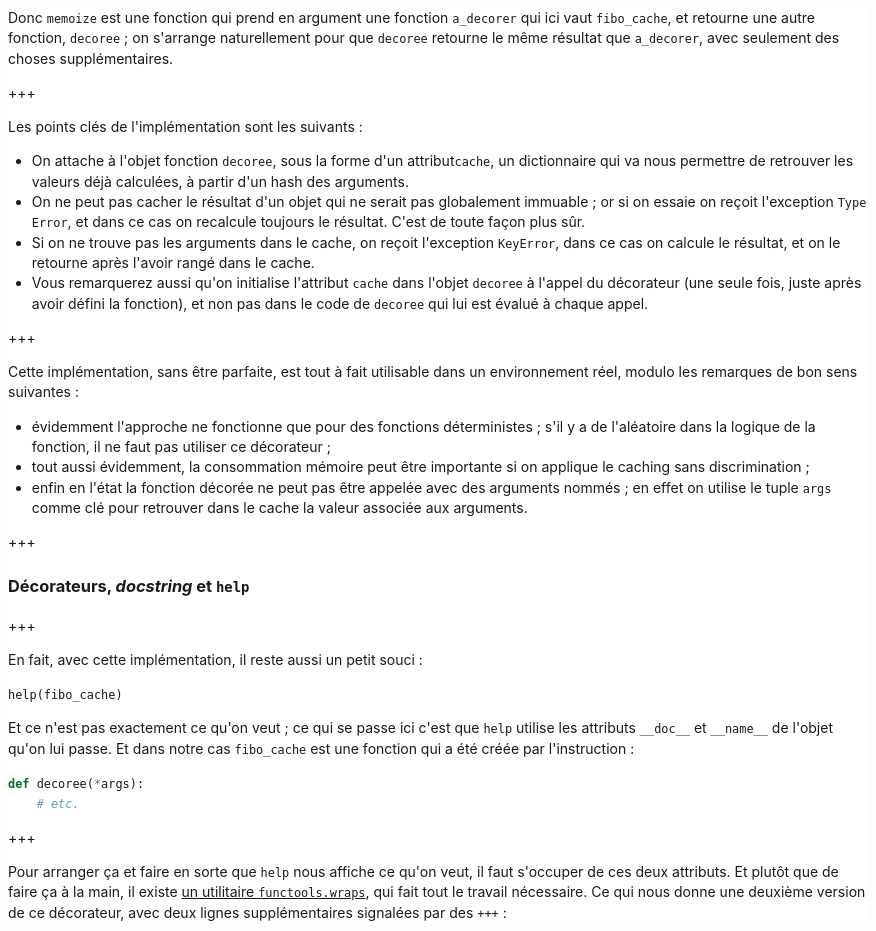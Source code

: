 Donc `memoize` est une fonction qui prend en argument une fonction `a_decorer` qui ici vaut `fibo_cache`, et retourne une autre fonction, `decoree` ; on s'arrange naturellement pour que `decoree` retourne le même résultat que `a_decorer`, avec seulement des choses supplémentaires.

+++

Les points clés de l'implémentation sont les suivants :

* On attache à l'objet fonction `decoree`, sous la forme d'un attribut`cache`, un dictionnaire qui va nous permettre de retrouver les valeurs déjà calculées, à partir d'un hash des arguments.
* On ne peut pas cacher le résultat d'un objet qui ne serait pas globalement immuable ; or si on essaie on reçoit l'exception `TypeError`, et dans ce cas on recalcule toujours le résultat. C'est de toute façon plus sûr.
* Si on ne trouve pas les arguments dans le cache, on reçoit l'exception `KeyError`, dans ce cas on calcule le résultat, et on le retourne après l'avoir rangé dans le cache.
* Vous remarquerez aussi qu'on initialise l'attribut `cache` dans l'objet `decoree` à l'appel du décorateur (une seule fois, juste après avoir défini la fonction), et non pas dans le code de `decoree` qui lui est évalué à chaque appel.

+++

Cette implémentation, sans être parfaite, est tout à fait utilisable dans un environnement réel, modulo les remarques de bon sens suivantes :

* évidemment l'approche ne fonctionne que pour des fonctions déterministes ; s'il y a de l'aléatoire dans la logique de la fonction, il ne faut pas utiliser ce décorateur ;
* tout aussi évidemment, la consommation mémoire peut être importante si on applique le caching sans discrimination ;
* enfin en l'état la fonction décorée ne peut pas être appelée avec des arguments nommés ; en effet on utilise le tuple `args` comme clé pour retrouver dans le cache la valeur associée aux arguments.

+++

### Décorateurs, *docstring* et `help`

+++

En fait, avec cette implémentation, il reste aussi un petit souci :

```{code-cell} ipython3
help(fibo_cache)
```

Et ce n'est pas exactement ce qu'on veut ; ce qui se passe ici c'est que `help` utilise les attributs `__doc__` et `__name__` de l'objet qu'on lui passe. Et dans notre cas `fibo_cache` est une fonction qui a été créée par l'instruction :

```python
def decoree(*args):
    # etc.
```

+++

Pour arranger ça et faire en sorte que `help` nous affiche ce qu'on veut, il faut s'occuper de ces deux attributs. Et plutôt que de faire ça à la main, il existe [un utilitaire `functools.wraps`](https://docs.python.org/3/library/functools.html#functools.wraps), qui fait tout le travail nécessaire. Ce qui nous donne une deuxième version de ce décorateur, avec deux lignes supplémentaires signalées par des `+++` :
